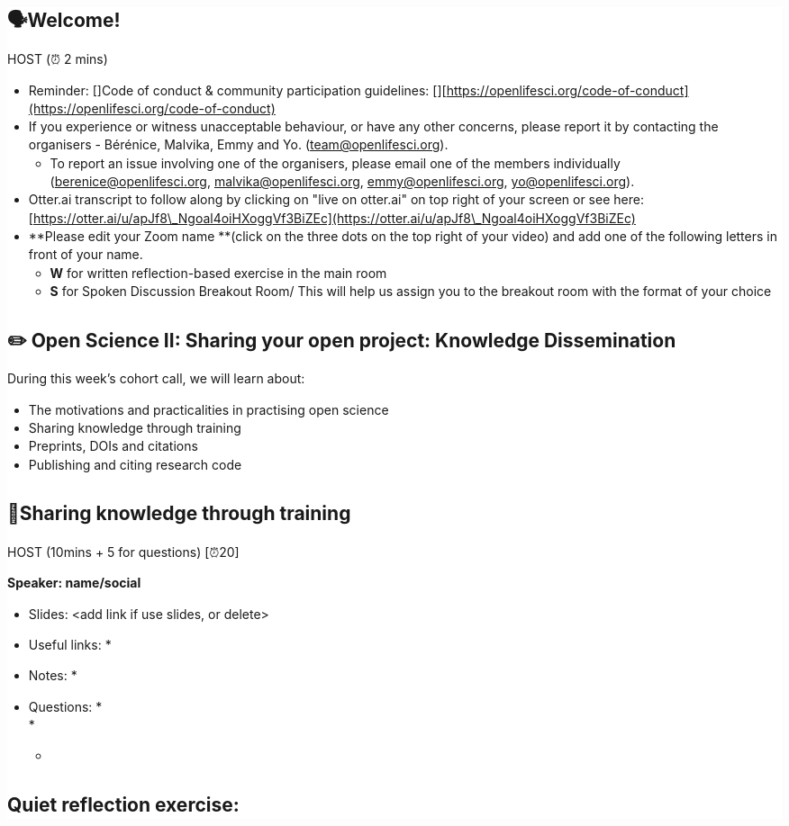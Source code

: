 
## 🗣️Welcome!

HOST (⏰ 2 mins)



   * Reminder: []Code of conduct \& community participation guidelines: [][https://openlifesci.org/code-of-conduct](https://openlifesci.org/code-of-conduct)
   * If you experience or witness unacceptable behaviour, or have any other concerns, please report it by contacting the organisers - Bérénice, Malvika, Emmy and Yo. (team@openlifesci.org).
       * To report an issue involving one of the organisers, please email one of the members individually (berenice@openlifesci.org, malvika@openlifesci.org, emmy@openlifesci.org, yo@openlifesci.org).
   * Otter.ai transcript to follow along by clicking on "live on otter.ai" on top right of your screen or see here: [https://otter.ai/u/apJf8\_Ngoal4oiHXoggVf3BiZEc](https://otter.ai/u/apJf8\_Ngoal4oiHXoggVf3BiZEc)
   * **Please edit your Zoom name **(click on the three dots on the top right of your video) and add one of the following letters in front of your name.
       * **W** for written reflection-based exercise in the main room
       * **S** for Spoken Discussion Breakout Room/ This will help us assign you to the breakout room with the format of your choice 


## ✏️ Open Science II: Sharing your open project: Knowledge Dissemination

During this week’s cohort call, we will learn about:

   * The motivations and practicalities in practising open science
   * Sharing knowledge through training
   * Preprints, DOIs and citations
   * Publishing and citing research code


## 🥼Sharing knowledge through training

HOST (10mins + 5 for questions) [⏰20]

**Speaker: name/social**

   * Slides: <add link if use slides, or delete>
   * Useful links:
       * 

   * Notes:
       * 

   * Questions:
       *  
       * 

       *  


## **Quiet reflection exercise:** 
